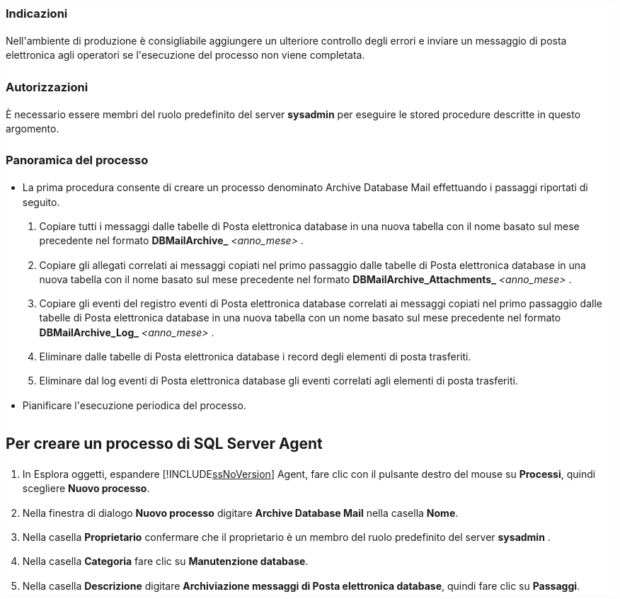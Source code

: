   
###  <a name="recommendations"></a><a name="Recommendations"></a> Indicazioni  
 Nell'ambiente di produzione è consigliabile aggiungere un ulteriore controllo degli errori e inviare un messaggio di posta elettronica agli operatori se l'esecuzione del processo non viene completata.  
  
  
###  <a name="permissions"></a><a name="Permissions"></a> Autorizzazioni  
 È necessario essere membri del ruolo predefinito del server **sysadmin** per eseguire le stored procedure descritte in questo argomento.  
  
  
###  <a name="overview-of-the-process"></a><a name="Process_Overview"></a> Panoramica del processo  
  
-   La prima procedura consente di creare un processo denominato Archive Database Mail effettuando i passaggi riportati di seguito.  
  
    1.  Copiare tutti i messaggi dalle tabelle di Posta elettronica database in una nuova tabella con il nome basato sul mese precedente nel formato **DBMailArchive_** _<anno_mese>_ .  
  
    2.  Copiare gli allegati correlati ai messaggi copiati nel primo passaggio dalle tabelle di Posta elettronica database in una nuova tabella con il nome basato sul mese precedente nel formato **DBMailArchive_Attachments_** _<anno_mese>_ .  
  
    3.  Copiare gli eventi del registro eventi di Posta elettronica database correlati ai messaggi copiati nel primo passaggio dalle tabelle di Posta elettronica database in una nuova tabella con un nome basato sul mese precedente nel formato **DBMailArchive_Log_** _<anno_mese>_ .  
  
    4.  Eliminare dalle tabelle di Posta elettronica database i record degli elementi di posta trasferiti.  
  
    5.  Eliminare dal log eventi di Posta elettronica database gli eventi correlati agli elementi di posta trasferiti.  
  
-   Pianificare l'esecuzione periodica del processo.  
 
  
## <a name="to-create-a-sql-server-agent-job"></a>Per creare un processo di SQL Server Agent  
  
1.  In Esplora oggetti, espandere [!INCLUDE[ssNoVersion](../../includes/ssnoversion-md.md)] Agent, fare clic con il pulsante destro del mouse su **Processi**, quindi scegliere **Nuovo processo**.  
  
2.  Nella finestra di dialogo **Nuovo processo** digitare **Archive Database Mail** nella casella **Nome**.  
  
3.  Nella casella **Proprietario** confermare che il proprietario è un membro del ruolo predefinito del server **sysadmin** .  
  
4.  Nella casella **Categoria** fare clic su **Manutenzione database**.  
  
5.  Nella casella **Descrizione** digitare **Archiviazione messaggi di Posta elettronica database**, quindi fare clic su **Passaggi**.  
  
